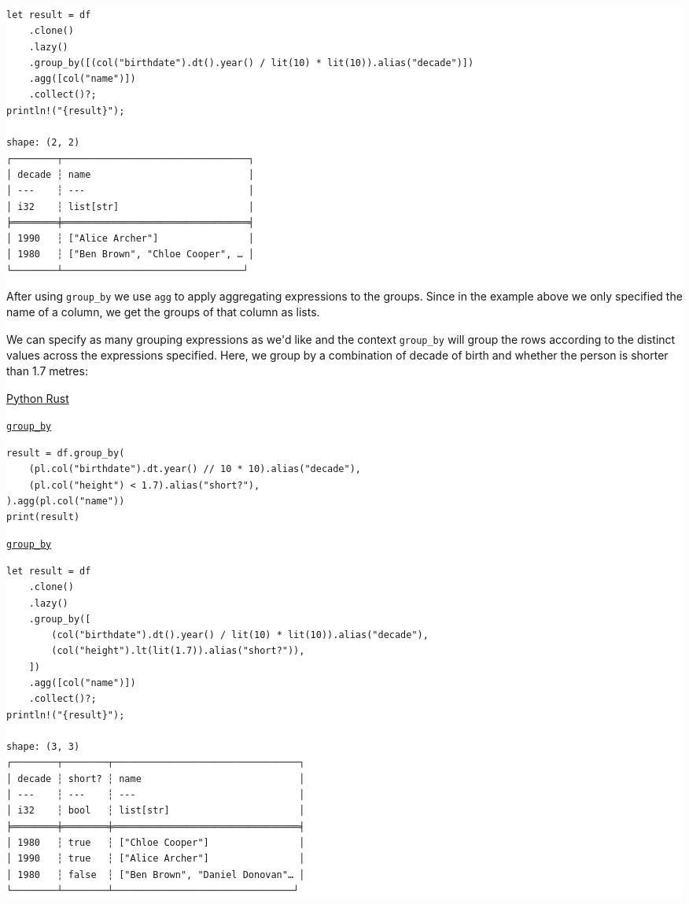     let result = df
        .clone()
        .lazy()
        .group_by([(col("birthdate").dt().year() / lit(10) * lit(10)).alias("decade")])
        .agg([col("name")])
        .collect()?;
    println!("{result}");

    shape: (2, 2)
    ┌────────┬─────────────────────────────────┐
    │ decade ┆ name                            │
    │ ---    ┆ ---                             │
    │ i32    ┆ list[str]                       │
    ╞════════╪═════════════════════════════════╡
    │ 1990   ┆ ["Alice Archer"]                │
    │ 1980   ┆ ["Ben Brown", "Chloe Cooper", … │
    └────────┴────────────────────────────────┘

After using `group_by` we use `agg` to apply aggregating expressions to
the groups. Since in the example above we only specified the name of a
column, we get the groups of that column as lists.

We can specify as many grouping expressions as we\'d like and the
context `group_by` will group the rows according to the distinct values
across the expressions specified. Here, we group by a combination of
decade of birth and whether the person is shorter than 1.7 metres:

[ Python](#__tabbed_7_1)[ Rust](#__tabbed_7_2)

[
`group_by`](https://docs.pola.rs/api/python/stable/reference/dataframe/api/polars.DataFrame.group_by.html)

    result = df.group_by(
        (pl.col("birthdate").dt.year() // 10 * 10).alias("decade"),
        (pl.col("height") < 1.7).alias("short?"),
    ).agg(pl.col("name"))
    print(result)

[
`group_by`](https://docs.pola.rs/api/rust/dev/polars_lazy/frame/struct.LazyFrame.html#method.group_by)

    let result = df
        .clone()
        .lazy()
        .group_by([
            (col("birthdate").dt().year() / lit(10) * lit(10)).alias("decade"),
            (col("height").lt(lit(1.7)).alias("short?")),
        ])
        .agg([col("name")])
        .collect()?;
    println!("{result}");

    shape: (3, 3)
    ┌────────┬────────┬─────────────────────────────────┐
    │ decade ┆ short? ┆ name                            │
    │ ---    ┆ ---    ┆ ---                             │
    │ i32    ┆ bool   ┆ list[str]                       │
    ╞════════╪════════╪═════════════════════════════════╡
    │ 1980   ┆ true   ┆ ["Chloe Cooper"]                │
    │ 1990   ┆ true   ┆ ["Alice Archer"]                │
    │ 1980   ┆ false  ┆ ["Ben Brown", "Daniel Donovan"… │
    └────────┴────────┴────────────────────────────────┘

